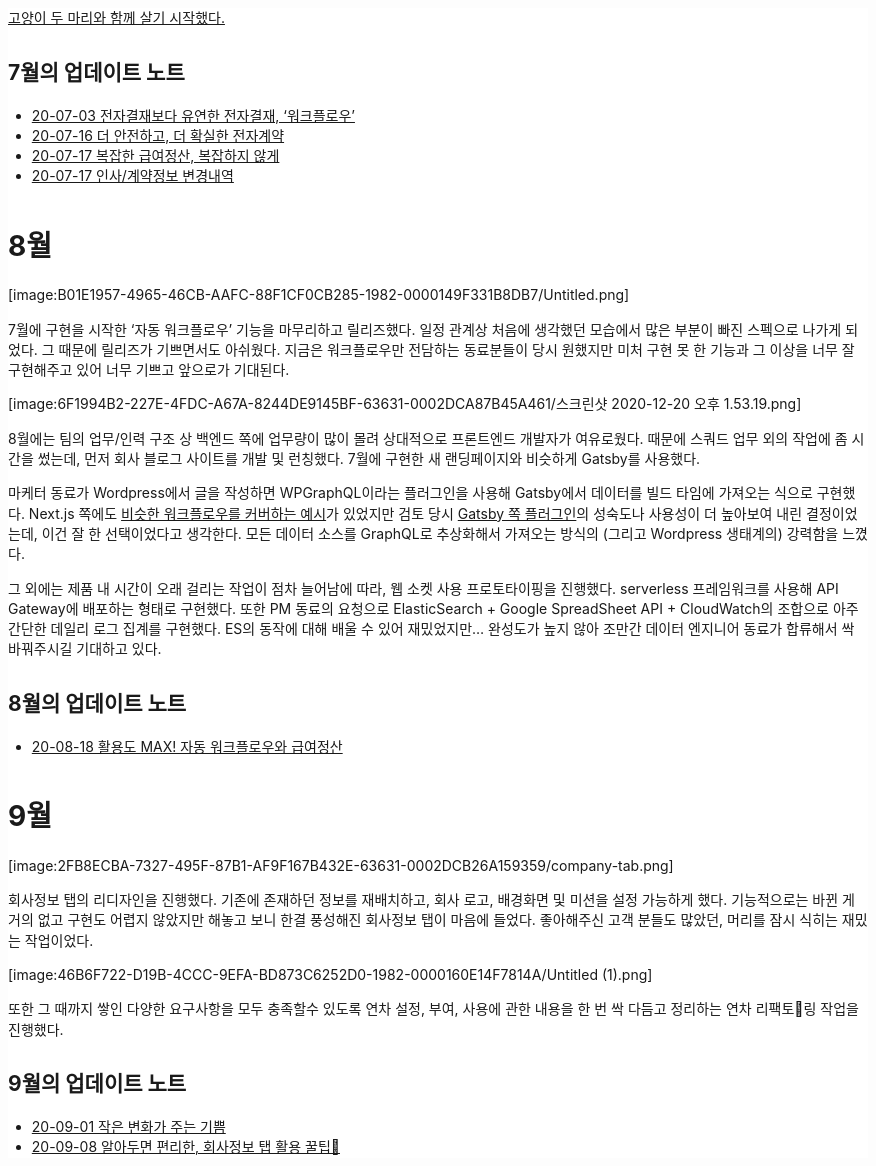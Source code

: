 [고양이 두 마리와 함께 살기 시작했다.](https://www.instagram.com/bomnamools/)

## 7월의 업데이트 노트

* [20-07-03 전자결재보다 유연한 전자결재, ‘워크플로우’](https://www.notion.so/20-07-03-8217d64b26214cb0a8b5dcbe1fa8235e)
* [20-07-16 더 안전하고, 더 확실한 전자계약](https://www.notion.so/20-07-16-1074eee02968402ea5209758f7068a1f)
* [20-07-17 복잡한 급여정산, 복잡하지 않게](https://www.notion.so/20-07-17-7bdc3709828946dfb8009d9780d3c76b)
* [20-07-17 인사/계약정보 변경내역](https://www.notion.so/20-07-17-d2aab82e40eb4009a0f4a58dcb72618c)

# 8월

\[image:B01E1957-4965-46CB-AAFC-88F1CF0CB285-1982-0000149F331B8DB7/Untitled.png]

7월에 구현을 시작한 ‘자동 워크플로우’ 기능을 마무리하고 릴리즈했다. 일정 관계상 처음에 생각했던 모습에서 많은 부분이 빠진 스펙으로 나가게 되었다. 그 때문에 릴리즈가 기쁘면서도 아쉬웠다. 지금은 워크플로우만 전담하는 동료분들이 당시 원했지만 미처 구현 못 한 기능과 그 이상을 너무 잘 구현해주고 있어 너무 기쁘고 앞으로가 기대된다.

\[image:6F1994B2-227E-4FDC-A67A-8244DE9145BF-63631-0002DCA87B45A461/스크린샷 2020-12-20 오후 1.53.19.png]

8월에는 팀의 업무/인력 구조 상 백엔드 쪽에 업무량이 많이 몰려 상대적으로 프론트엔드 개발자가 여유로웠다. 때문에 스쿼드 업무 외의 작업에 좀 시간을 썼는데, 먼저 회사 블로그 사이트를 개발 및 런칭했다. 7월에 구현한 새 랜딩페이지와 비슷하게 Gatsby를 사용했다.

마케터 동료가 Wordpress에서 글을 작성하면 WPGraphQL이라는 플러그인을 사용해 Gatsby에서 데이터를 빌드 타임에 가져오는 식으로 구현했다. Next.js 쪽에도 [비슷한 워크플로우를 커버하는 예시](https://github.com/shuding/next-cms)가 있었지만 검토 당시 [Gatsby 쪽 플러그인](https://github.com/gatsbyjs/gatsby-source-wordpress-experimental)의 성숙도나 사용성이 더 높아보여 내린 결정이었는데, 이건 잘 한 선택이었다고 생각한다. 모든 데이터 소스를 GraphQL로 추상화해서 가져오는 방식의 (그리고 Wordpress 생태계의) 강력함을 느꼈다.

그 외에는 제품 내 시간이 오래 걸리는 작업이 점차 늘어남에 따라, 웹 소켓 사용 프로토타이핑을 진행했다. serverless 프레임워크를 사용해 API Gateway에 배포하는 형태로 구현했다. 또한 PM 동료의 요청으로 ElasticSearch + Google SpreadSheet API + CloudWatch의 조합으로 아주 간단한 데일리 로그 집계를 구현했다. ES의 동작에 대해 배울 수 있어 재밌었지만… 완성도가 높지 않아 조만간 데이터 엔지니어 동료가 합류해서 싹 바꿔주시길 기대하고 있다.

## 8월의 업데이트 노트

* [20-08-18 활용도 MAX! 자동 워크플로우와 급여정산](https://www.notion.so/20-08-18-MAX-0763807417424d658298f888f91db20a)

# 9월

\[image:2FB8ECBA-7327-495F-87B1-AF9F167B432E-63631-0002DCB26A159359/company-tab.png]

회사정보 탭의 리디자인을 진행했다. 기존에 존재하던 정보를 재배치하고, 회사 로고, 배경화면 및 미션을 설정 가능하게 했다. 기능적으로는 바뀐 게 거의 없고 구현도 어렵지 않았지만 해놓고 보니 한결 풍성해진 회사정보 탭이 마음에 들었다. 좋아해주신 고객 분들도 많았던, 머리를 잠시 식히는 재밌는 작업이었다.

\[image:46B6F722-D19B-4CCC-9EFA-BD873C6252D0-1982-0000160E14F7814A/Untitled (1).png]

또한 그 때까지 쌓인 다양한 요구사항을 모두 충족할수 있도록 연차 설정, 부여, 사용에 관한 내용을 한 번 싹 다듬고 정리하는 연차 리팩토링 작업을 진행했다.

## 9월의 업데이트 노트

* [20-09-01 작은 변화가 주는 기쁨](https://www.notion.so/20-09-01-b11e810f20b14bf2a91e3951733a3add)
* [20-09-08 알아두면 편리한, 회사정보 탭 활용 꿀팁🍯](https://www.notion.so/20-09-08-0073359eee9e41dab8f20c0ff9644d41)
